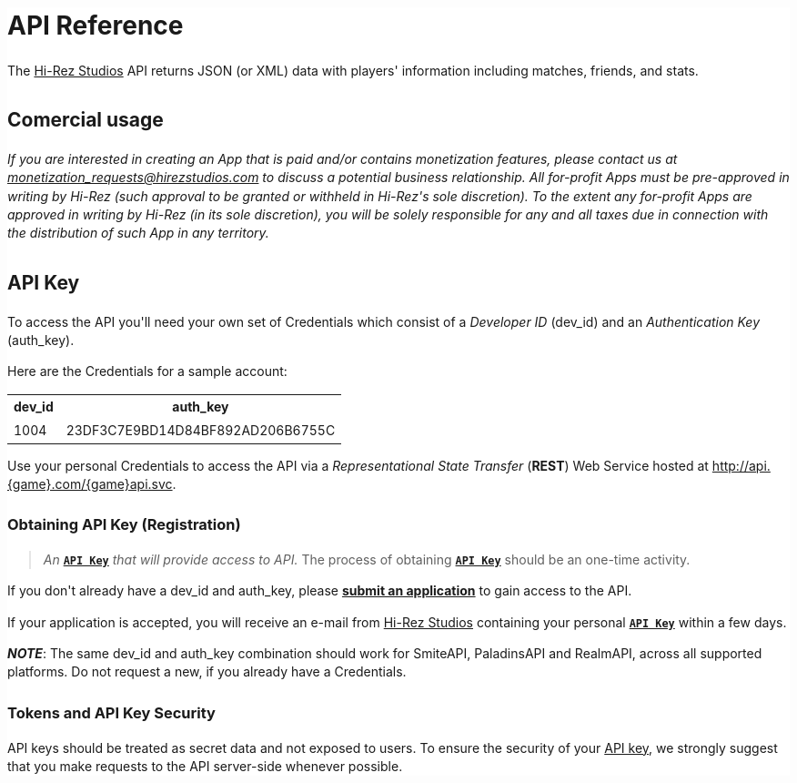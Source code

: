 
# API Reference

The [Hi-Rez Studios][hi_rez_studios] API returns JSON (or XML) data with players' information including matches, friends, and stats.

## Comercial usage

*If you are interested in creating an App that is paid and/or contains monetization features, please contact us at monetization_requests@hirezstudios.com to discuss a potential business relationship. All for-profit Apps must be pre-approved in writing by Hi-Rez (such approval to be granted or withheld in Hi-Rez's sole discretion). To the extent any for-profit Apps are approved in writing by Hi-Rez (in its sole discretion), you will be solely responsible for any and all taxes due in connection with the distribution of such App in any territory.*

## API Key
To access the API you'll need your own set of Credentials which consist of a <i>Developer ID</i> (dev_id) and an <i>Authentication Key</i> (auth_key).

Here are the Credentials for a sample account:

<table>
  <tr>
    <th>dev_id</th>
    <th>auth_key</th>
  </tr>
  <tr>
    <td>1004</td>
    <td>23DF3C7E9BD14D84BF892AD206B6755C</td>
  </tr>
</table>

Use your personal Credentials to access the API via a <i>Representational State Transfer</i> (<b>REST</b>) Web Service hosted at [http://api.{game}.com/{game}api.svc](#endpoint-base-urls).

### Obtaining API Key (Registration)
><i>An</i> [<b>``API Key``</b>](#api-key) <i>that will provide access to API.</i> The process of obtaining [<b>``API Key``</b>](#api-key) should be an one-time activity.

If you don't already have a dev_id and auth_key, please [<b>submit an application</b>](https://fs12.formsite.com/HiRez/form48/secure_index.html "Register to become developer") to gain access to the API.

If your application is accepted, you will receive an e-mail from [Hi-Rez Studios][hi_rez_studios] containing your personal [<b>``API Key``</b>](#api-key) within a few days.

<i>**NOTE**</i>: The same dev_id and auth_key combination should work for SmiteAPI, PaladinsAPI and RealmAPI, across all supported platforms. Do not request a new, if you already have a Credentials.

### Tokens and API Key Security

API keys should be treated as secret data and not exposed to users. To ensure the security of your [API key](#api-key), we strongly suggest that you make requests to the API server-side whenever possible.


[hi_rez_studios]: https://www.hirezstudios.com "Visit Hi-Rez Studios Website"
[paladins]: https://www.paladins.com/ "Paladins Game · Website"
[realm_royale]: https://www.realmroyale.com/ "Realm Royale Game · Website"
[smite]: https://www.smitegame.com/ "Smite Game · Website"